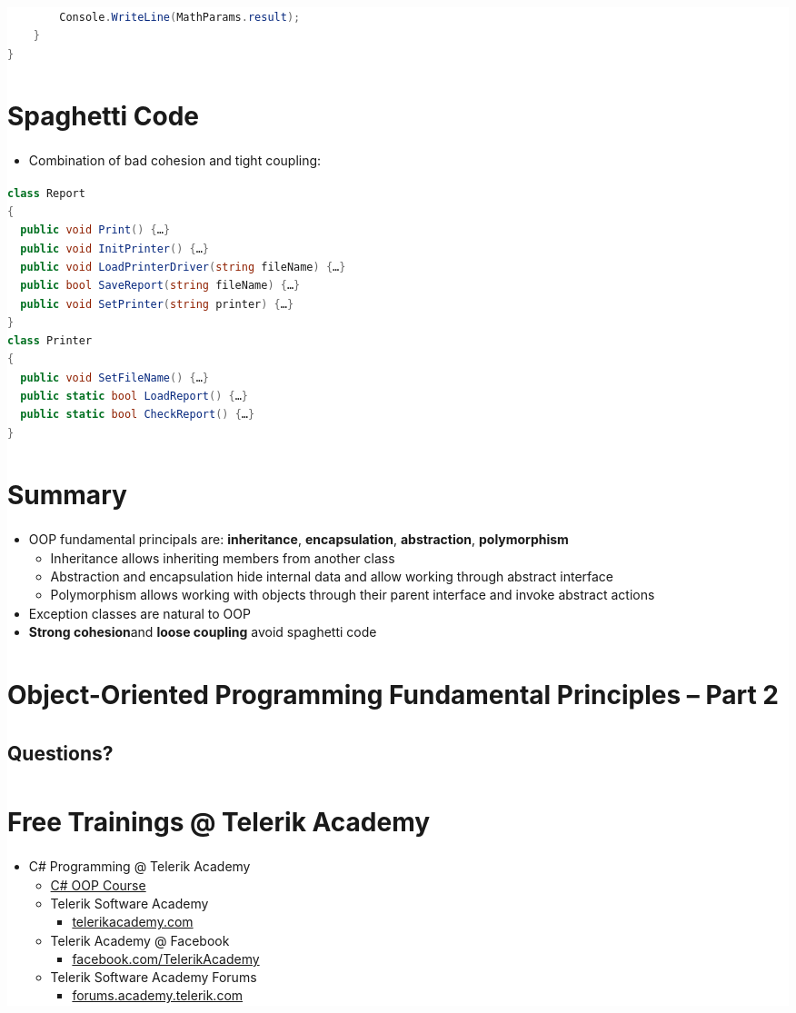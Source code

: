 ```cs
        Console.WriteLine(MathParams.result);
    }
}
```




# Spaghetti Code
- Combination of bad cohesion and tight coupling:

```cs
class Report
{
  public void Print() {…}
  public void InitPrinter() {…}
  public void LoadPrinterDriver(string fileName) {…}
  public bool SaveReport(string fileName) {…}
  public void SetPrinter(string printer) {…}
}
class Printer
{
  public void SetFileName() {…}
  public static bool LoadReport() {…}
  public static bool CheckReport() {…}
}
```




# Summary
- OOP fundamental principals are: **inheritance**, **encapsulation**, **abstraction**, **polymorphism**
  - Inheritance allows inheriting members from another class
  - Abstraction and encapsulation hide internal data and allow working through abstract interface
  - Polymorphism allows working with objects through their parent interface and invoke abstract actions
- Exception classes are natural to OOP
- **Strong cohesion**and **loose coupling** avoid spaghetti code



# Object-Oriented Programming Fundamental Principles – Part 2
## Questions?




# Free Trainings @ Telerik Academy
- C# Programming @ Telerik Academy
    - [C# OOP Course](http://academy.telerik.com/student-courses/programming/object-oriented-programming/about)
  - Telerik Software Academy
    - [telerikacademy.com](https://telerikacademy.com)
  - Telerik Academy @ Facebook
    - [facebook.com/TelerikAcademy](facebook.com/TelerikAcademy)
  - Telerik Software Academy Forums
    - [forums.academy.telerik.com](forums.academy.telerik.com)






